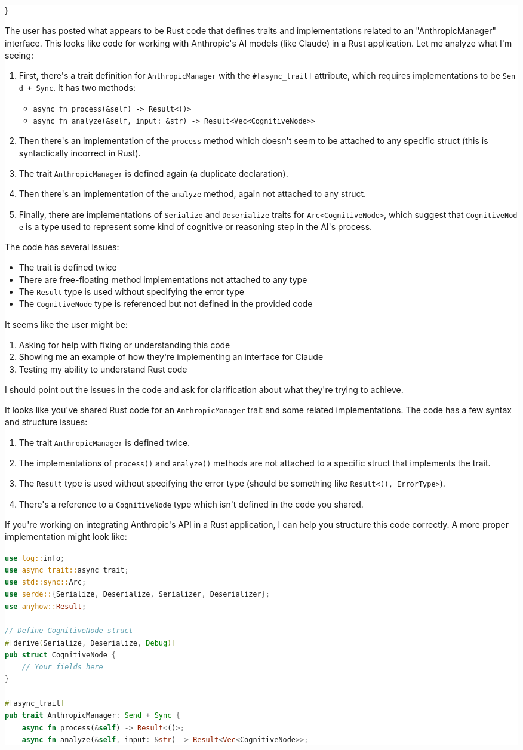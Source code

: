 } 

<think>
The user has posted what appears to be Rust code that defines traits and implementations related to an "AnthropicManager" interface. This looks like code for working with Anthropic's AI models (like Claude) in a Rust application. Let me analyze what I'm seeing:

1. First, there's a trait definition for `AnthropicManager` with the `#[async_trait]` attribute, which requires implementations to be `Send + Sync`. It has two methods:
   - `async fn process(&self) -> Result<()>`
   - `async fn analyze(&self, input: &str) -> Result<Vec<CognitiveNode>>`

2. Then there's an implementation of the `process` method which doesn't seem to be attached to any specific struct (this is syntactically incorrect in Rust).

3. The trait `AnthropicManager` is defined again (a duplicate declaration).

4. Then there's an implementation of the `analyze` method, again not attached to any struct.

5. Finally, there are implementations of `Serialize` and `Deserialize` traits for `Arc<CognitiveNode>`, which suggest that `CognitiveNode` is a type used to represent some kind of cognitive or reasoning step in the AI's process.

The code has several issues:
- The trait is defined twice
- There are free-floating method implementations not attached to any type
- The `Result` type is used without specifying the error type
- The `CognitiveNode` type is referenced but not defined in the provided code

It seems like the user might be:
1. Asking for help with fixing or understanding this code
2. Showing me an example of how they're implementing an interface for Claude
3. Testing my ability to understand Rust code

I should point out the issues in the code and ask for clarification about what they're trying to achieve.
</think>

It looks like you've shared Rust code for an `AnthropicManager` trait and some related implementations. The code has a few syntax and structure issues:

1. The trait `AnthropicManager` is defined twice.

2. The implementations of `process()` and `analyze()` methods are not attached to a specific struct that implements the trait.

3. The `Result` type is used without specifying the error type (should be something like `Result<(), ErrorType>`).

4. There's a reference to a `CognitiveNode` type which isn't defined in the code you shared.

If you're working on integrating Anthropic's API in a Rust application, I can help you structure this code correctly. A more proper implementation might look like:

```rust
use log::info;
use async_trait::async_trait;
use std::sync::Arc;
use serde::{Serialize, Deserialize, Serializer, Deserializer};
use anyhow::Result;

// Define CognitiveNode struct
#[derive(Serialize, Deserialize, Debug)]
pub struct CognitiveNode {
    // Your fields here
}

#[async_trait]
pub trait AnthropicManager: Send + Sync {
    async fn process(&self) -> Result<()>;
    async fn analyze(&self, input: &str) -> Result<Vec<CognitiveNode>>;
```